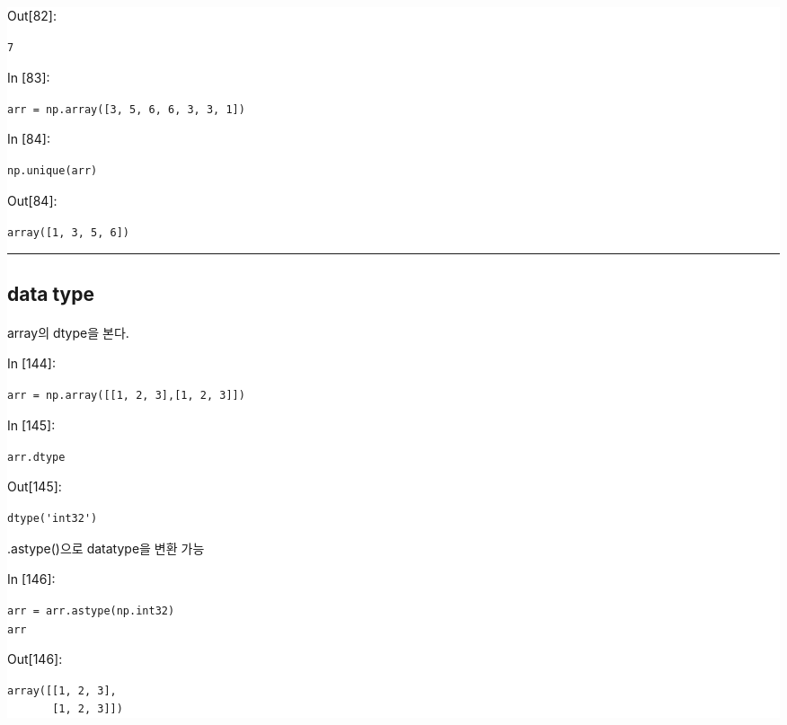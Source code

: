 Out[82]:

```
7
```

In [83]:

```
arr = np.array([3, 5, 6, 6, 3, 3, 1])
```

In [84]:

```
np.unique(arr)
```

Out[84]:

```
array([1, 3, 5, 6])
```

----------

## data type

array의 dtype을 본다.

In [144]:

```
arr = np.array([[1, 2, 3],[1, 2, 3]])
```

In [145]:

```
arr.dtype
```

Out[145]:

```
dtype('int32')
```

.astype()으로 datatype을 변환 가능

In [146]:

```
arr = arr.astype(np.int32)
arr
```

Out[146]:

```
array([[1, 2, 3],
       [1, 2, 3]])
```
